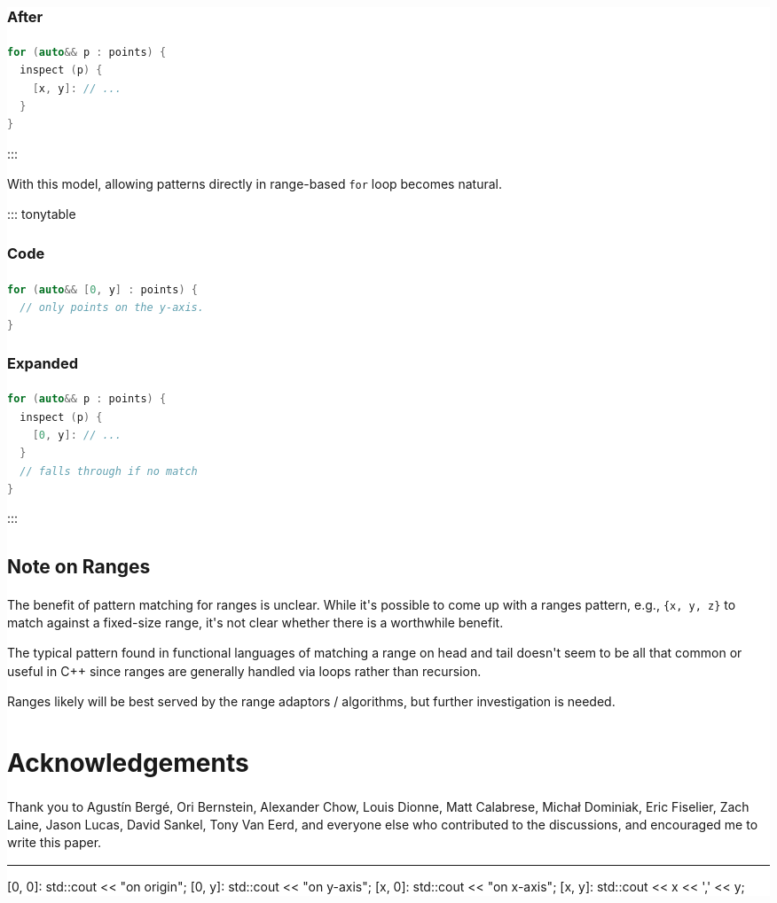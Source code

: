 ### After
```cpp
for (auto&& p : points) {
  inspect (p) {
    [x, y]: // ...
  }
}
```

:::

With this model, allowing patterns directly in range-based `for` loop becomes natural.

::: tonytable

### Code
```cpp
for (auto&& [0, y] : points) {
  // only points on the y-axis.
}
```

### Expanded
```cpp
for (auto&& p : points) {
  inspect (p) {
    [0, y]: // ...
  }
  // falls through if no match
}
```

:::

## Note on Ranges

The benefit of pattern matching for ranges is unclear. While it's possible to
come up with a ranges pattern, e.g., `{x, y, z}` to match against a fixed-size
range, it's not clear whether there is a worthwhile benefit.

The typical pattern found in functional languages of matching a range on
head and tail doesn't seem to be all that common or useful in C++ since
ranges are generally handled via loops rather than recursion.

Ranges likely will be best served by the range adaptors / algorithms,
but further investigation is needed.

# Acknowledgements

Thank you to Agustín Bergé, Ori Bernstein, Alexander Chow, Louis Dionne,
Matt Calabrese, Michał Dominiak, Eric Fiselier, Zach Laine, Jason Lucas,
David Sankel, Tony Van Eerd, and everyone else who contributed to
the discussions, and encouraged me to write this paper.

---

  [0, 0]: std::cout << "on origin";
  [0, y]: std::cout << "on y-axis";
  [x, 0]: std::cout << "on x-axis";
  [x, y]: std::cout << x << ',' << y;